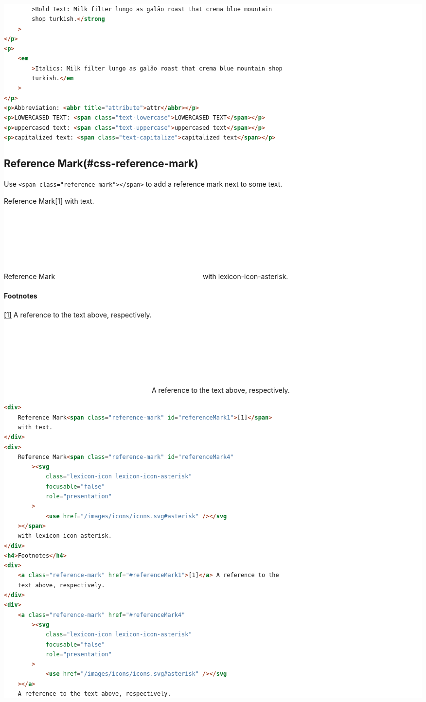 ```html
		>Bold Text: Milk filter lungo as galão roast that crema blue mountain
		shop turkish.</strong
	>
</p>
<p>
	<em
		>Italics: Milk filter lungo as galão roast that crema blue mountain shop
		turkish.</em
	>
</p>
<p>Abbreviation: <abbr title="attribute">attr</abbr></p>
<p>LOWERCASED TEXT: <span class="text-lowercase">LOWERCASED TEXT</span></p>
<p>uppercased text: <span class="text-uppercase">uppercased text</span></p>
<p>capitalized text: <span class="text-capitalize">capitalized text</span></p>
```

## Reference Mark(#css-reference-mark)

Use `<span class="reference-mark"></span>` to add a reference mark next to some text.

<div class="sheet-example">
    <div>Reference Mark<span class="reference-mark" id="referenceMark1">[1]</span> with text.</div>
    <div>Reference Mark<span class="reference-mark" id="referenceMark4"><svg class="lexicon-icon lexicon-icon-asterisk" focusable="false" role="presentation"><use href="/images/icons/icons.svg#asterisk" /></svg></span> with lexicon-icon-asterisk.</div>
    <h4>Footnotes</h4>
    <div><a class="reference-mark" href="#referenceMark1">[1]</a> A reference to the text above, respectively.</div>
    <div><a class="reference-mark" href="#referenceMark4"><svg class="lexicon-icon lexicon-icon-asterisk" focusable="false" role="presentation"><use href="/images/icons/icons.svg#asterisk" /></svg></a> A reference to the text above, respectively.</div>
</div>

```html
<div>
	Reference Mark<span class="reference-mark" id="referenceMark1">[1]</span>
	with text.
</div>
<div>
	Reference Mark<span class="reference-mark" id="referenceMark4"
		><svg
			class="lexicon-icon lexicon-icon-asterisk"
			focusable="false"
			role="presentation"
		>
			<use href="/images/icons/icons.svg#asterisk" /></svg
	></span>
	with lexicon-icon-asterisk.
</div>
<h4>Footnotes</h4>
<div>
	<a class="reference-mark" href="#referenceMark1">[1]</a> A reference to the
	text above, respectively.
</div>
<div>
	<a class="reference-mark" href="#referenceMark4"
		><svg
			class="lexicon-icon lexicon-icon-asterisk"
			focusable="false"
			role="presentation"
		>
			<use href="/images/icons/icons.svg#asterisk" /></svg
	></a>
	A reference to the text above, respectively.
```